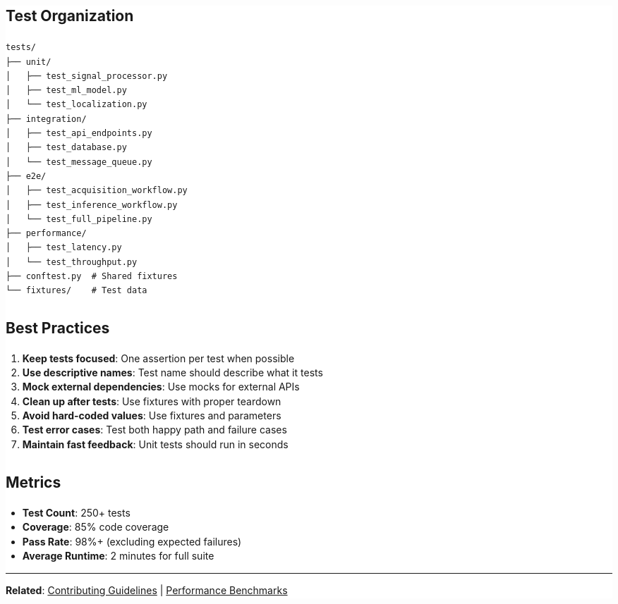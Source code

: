 ## Test Organization

```
tests/
├── unit/
│   ├── test_signal_processor.py
│   ├── test_ml_model.py
│   └── test_localization.py
├── integration/
│   ├── test_api_endpoints.py
│   ├── test_database.py
│   └── test_message_queue.py
├── e2e/
│   ├── test_acquisition_workflow.py
│   ├── test_inference_workflow.py
│   └── test_full_pipeline.py
├── performance/
│   ├── test_latency.py
│   └── test_throughput.py
├── conftest.py  # Shared fixtures
└── fixtures/    # Test data
```

## Best Practices

1. **Keep tests focused**: One assertion per test when possible
2. **Use descriptive names**: Test name should describe what it tests
3. **Mock external dependencies**: Use mocks for external APIs
4. **Clean up after tests**: Use fixtures with proper teardown
5. **Avoid hard-coded values**: Use fixtures and parameters
6. **Test error cases**: Test both happy path and failure cases
7. **Maintain fast feedback**: Unit tests should run in seconds

## Metrics

- **Test Count**: 250+ tests
- **Coverage**: 85% code coverage
- **Pass Rate**: 98%+ (excluding expected failures)
- **Average Runtime**: 2 minutes for full suite

---

**Related**: [Contributing Guidelines](./contributing.md) | [Performance Benchmarks](./performance_benchmarks.md)
